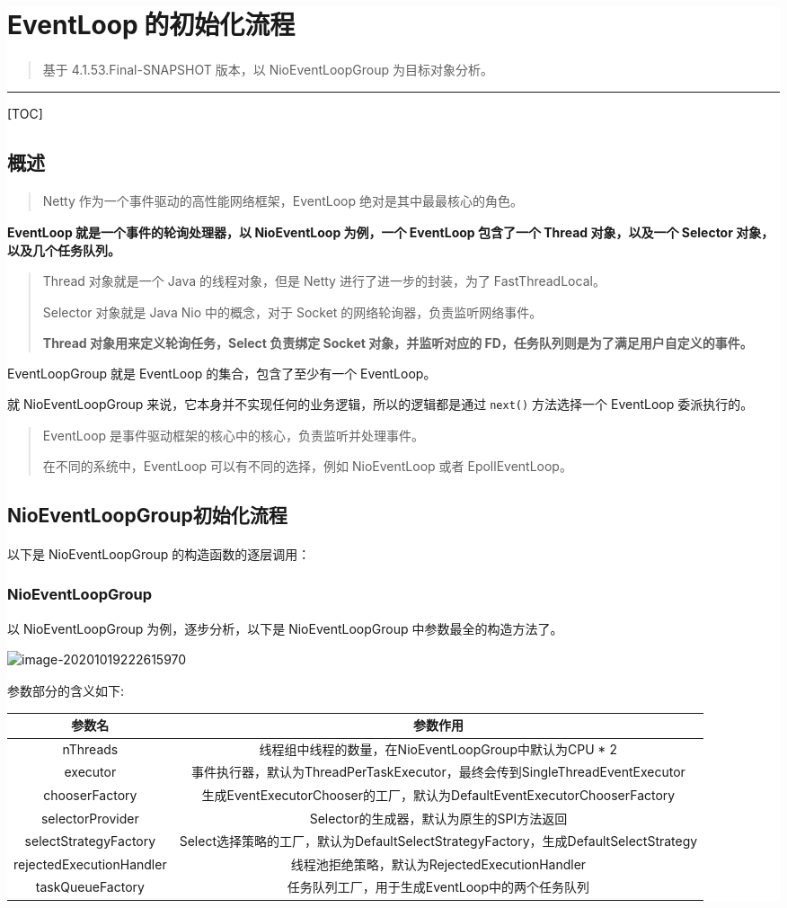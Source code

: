 # EventLoop 的初始化流程

> 基于 4.1.53.Final-SNAPSHOT 版本，以 NioEventLoopGroup 为目标对象分析。

---

[TOC]

## 概述

> Netty 作为一个事件驱动的高性能网络框架，EventLoop 绝对是其中最最核心的角色。

**EventLoop 就是一个事件的轮询处理器，以 NioEventLoop 为例，一个 EventLoop 包含了一个 Thread 对象，以及一个 Selector 对象，以及几个任务队列。**

> Thread 对象就是一个 Java 的线程对象，但是 Netty 进行了进一步的封装，为了 FastThreadLocal。
>
> Selector 对象就是 Java Nio 中的概念，对于 Socket 的网络轮询器，负责监听网络事件。
>
> **Thread 对象用来定义轮询任务，Select 负责绑定 Socket 对象，并监听对应的 FD，任务队列则是为了满足用户自定义的事件。**



EventLoopGroup 就是 EventLoop 的集合，包含了至少有一个 EventLoop。

就 NioEventLoopGroup 来说，它本身并不实现任何的业务逻辑，所以的逻辑都是通过 `next()` 方法选择一个 EventLoop 委派执行的。





> EventLoop 是事件驱动框架的核心中的核心，负责监听并处理事件。
>
> 在不同的系统中，EventLoop 可以有不同的选择，例如 NioEventLoop 或者 EpollEventLoop。



 

 

## NioEventLoopGroup初始化流程

以下是 NioEventLoopGroup 的构造函数的逐层调用：



### NioEventLoopGroup

以 NioEventLoopGroup 为例，逐步分析，以下是 NioEventLoopGroup 中参数最全的构造方法了。

![image-20201019222615970](https://chenqwwq-img.oss-cn-beijing.aliyuncs.com/img/image-20201019222615970.png)

参数部分的含义如下:

|          参数名          |                           参数作用                           |
| :----------------------: | :----------------------------------------------------------: |
|         nThreads         |    线程组中线程的数量，在NioEventLoopGroup中默认为CPU * 2    |
|         executor         | 事件执行器，默认为ThreadPerTaskExecutor，最终会传到SingleThreadEventExecutor |
|      chooserFactory      | 生成EventExecutorChooser的工厂，默认为DefaultEventExecutorChooserFactory |
|     selectorProvider     |          Selector的生成器，默认为原生的SPI方法返回           |
|  selectStrategyFactory   | Select选择策略的工厂，默认为DefaultSelectStrategyFactory，生成DefaultSelectStrategy |
| rejectedExecutionHandler |        线程池拒绝策略，默认为RejectedExecutionHandler        |
|     taskQueueFactory     |       任务队列工厂，用于生成EventLoop中的两个任务队列        |
